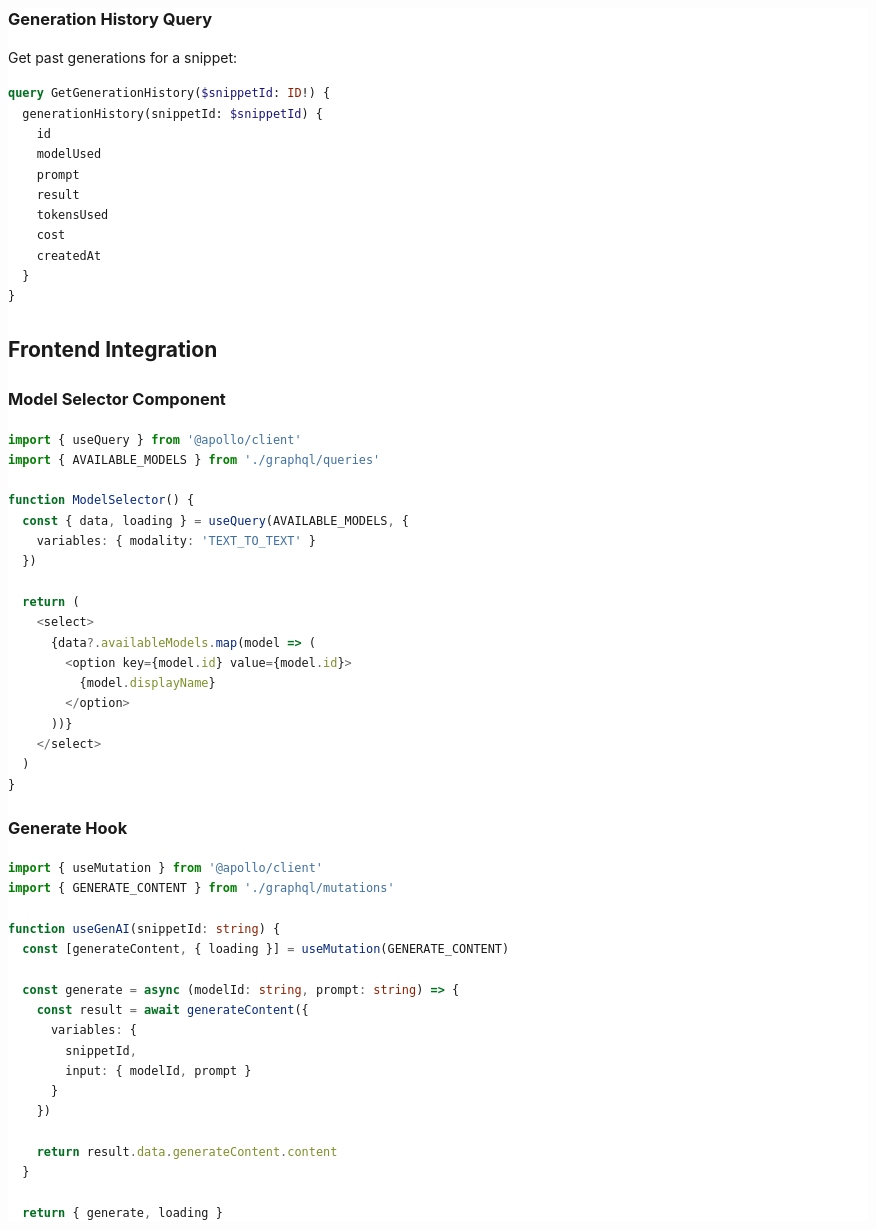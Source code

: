 ### Generation History Query

Get past generations for a snippet:

```graphql
query GetGenerationHistory($snippetId: ID!) {
  generationHistory(snippetId: $snippetId) {
    id
    modelUsed
    prompt
    result
    tokensUsed
    cost
    createdAt
  }
}
```

## Frontend Integration

### Model Selector Component

```typescript
import { useQuery } from '@apollo/client'
import { AVAILABLE_MODELS } from './graphql/queries'

function ModelSelector() {
  const { data, loading } = useQuery(AVAILABLE_MODELS, {
    variables: { modality: 'TEXT_TO_TEXT' }
  })

  return (
    <select>
      {data?.availableModels.map(model => (
        <option key={model.id} value={model.id}>
          {model.displayName}
        </option>
      ))}
    </select>
  )
}
```

### Generate Hook

```typescript
import { useMutation } from '@apollo/client'
import { GENERATE_CONTENT } from './graphql/mutations'

function useGenAI(snippetId: string) {
  const [generateContent, { loading }] = useMutation(GENERATE_CONTENT)

  const generate = async (modelId: string, prompt: string) => {
    const result = await generateContent({
      variables: {
        snippetId,
        input: { modelId, prompt }
      }
    })

    return result.data.generateContent.content
  }

  return { generate, loading }
```